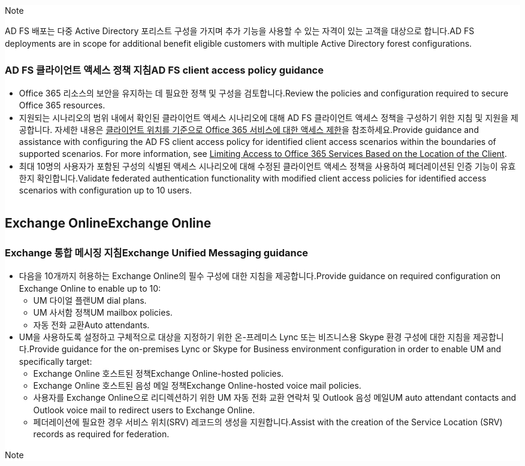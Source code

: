 > [!NOTE]
> <span data-ttu-id="8b7f6-144">AD FS 배포는 다중 Active Directory 포리스트 구성을 가지며 추가 기능을 사용할 수 있는 자격이 있는 고객을 대상으로 합니다.</span><span class="sxs-lookup"><span data-stu-id="8b7f6-144">AD FS deployments are in scope for additional benefit eligible customers with multiple Active Directory forest configurations.</span></span> 
  
### <a name="ad-fs-client-access-policy-guidance"></a><span data-ttu-id="8b7f6-145">AD FS 클라이언트 액세스 정책 지침</span><span class="sxs-lookup"><span data-stu-id="8b7f6-145">AD FS client access policy guidance</span></span>

- <span data-ttu-id="8b7f6-146">Office 365 리소스의 보안을 유지하는 데 필요한 정책 및 구성을 검토합니다.</span><span class="sxs-lookup"><span data-stu-id="8b7f6-146">Review the policies and configuration required to secure Office 365 resources.</span></span>  
- <span data-ttu-id="8b7f6-p105">지원되는 시나리오의 범위 내에서 확인된 클라이언트 액세스 시나리오에 대해 AD FS 클라이언트 액세스 정책을 구성하기 위한 지침 및 지원을 제공합니다. 자세한 내용은 [클라이언트 위치를 기준으로 Office 365 서비스에 대한 액세스 제한](https://go.microsoft.com/fwlink/?LinkID=525689)을 참조하세요.</span><span class="sxs-lookup"><span data-stu-id="8b7f6-p105">Provide guidance and assistance with configuring the AD FS client access policy for identified client access scenarios within the boundaries of supported scenarios. For more information, see [Limiting Access to Office 365 Services Based on the Location of the Client](https://go.microsoft.com/fwlink/?LinkID=525689).</span></span> 
- <span data-ttu-id="8b7f6-149">최대 10명의 사용자가 포함된 구성의 식별된 액세스 시나리오에 대해 수정된 클라이언트 액세스 정책을 사용하여 페더레이션된 인증 기능이 유효한지 확인합니다.</span><span class="sxs-lookup"><span data-stu-id="8b7f6-149">Validate federated authentication functionality with modified client access policies for identified access scenarios with configuration up to 10 users.</span></span>
    
## <a name="exchange-online"></a><span data-ttu-id="8b7f6-150">Exchange Online</span><span class="sxs-lookup"><span data-stu-id="8b7f6-150">Exchange Online</span></span>

### <a name="exchange-unified-messaging-guidance"></a><span data-ttu-id="8b7f6-151">Exchange 통합 메시징 지침</span><span class="sxs-lookup"><span data-stu-id="8b7f6-151">Exchange Unified Messaging guidance</span></span>

- <span data-ttu-id="8b7f6-152">다음을 10개까지 허용하는 Exchange Online의 필수 구성에 대한 지침을 제공합니다.</span><span class="sxs-lookup"><span data-stu-id="8b7f6-152">Provide guidance on required configuration on Exchange Online to enable up to 10:</span></span> 
  - <span data-ttu-id="8b7f6-153">UM 다이얼 플랜</span><span class="sxs-lookup"><span data-stu-id="8b7f6-153">UM dial plans.</span></span>   
  - <span data-ttu-id="8b7f6-154">UM 사서함 정책</span><span class="sxs-lookup"><span data-stu-id="8b7f6-154">UM mailbox policies.</span></span> 
  - <span data-ttu-id="8b7f6-155">자동 전화 교환</span><span class="sxs-lookup"><span data-stu-id="8b7f6-155">Auto attendants.</span></span>  
- <span data-ttu-id="8b7f6-156">UM을 사용하도록 설정하고 구체적으로 대상을 지정하기 위한 온-프레미스 Lync 또는 비즈니스용 Skype 환경 구성에 대한 지침을 제공합니다.</span><span class="sxs-lookup"><span data-stu-id="8b7f6-156">Provide guidance for the on-premises Lync or Skype for Business environment configuration in order to enable UM and specifically target:</span></span>  
  - <span data-ttu-id="8b7f6-157">Exchange Online 호스트된 정책</span><span class="sxs-lookup"><span data-stu-id="8b7f6-157">Exchange Online-hosted policies.</span></span>  
  - <span data-ttu-id="8b7f6-158">Exchange Online 호스트된 음성 메일 정책</span><span class="sxs-lookup"><span data-stu-id="8b7f6-158">Exchange Online-hosted voice mail policies.</span></span> 
  - <span data-ttu-id="8b7f6-159">사용자를 Exchange Online으로 리디렉션하기 위한 UM 자동 전화 교환 연락처 및 Outlook 음성 메일</span><span class="sxs-lookup"><span data-stu-id="8b7f6-159">UM auto attendant contacts and Outlook voice mail to redirect users to Exchange Online.</span></span> 
  - <span data-ttu-id="8b7f6-160">페더레이션에 필요한 경우 서비스 위치(SRV) 레코드의 생성을 지원합니다.</span><span class="sxs-lookup"><span data-stu-id="8b7f6-160">Assist with the creation of the Service Location (SRV) records as required for federation.</span></span>
> [!NOTE]